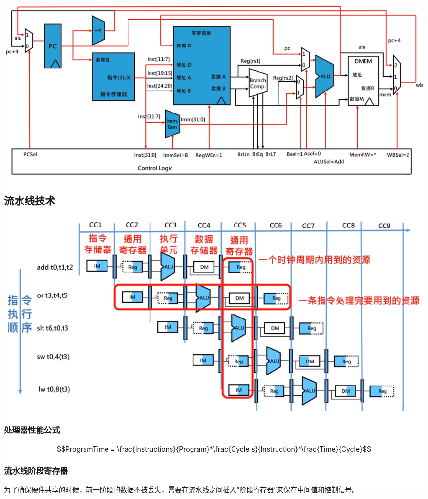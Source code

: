 ![jal指令数据通路](../.vuepress/public/images/cs/risc-v/riscv_jal_instruction_data_path.png)

## 流水线技术

![流水线技术](../.vuepress/public/images/cs/risc-v/riscv_pipeline.png)

### 处理器性能公式

$$ProgramTime = \frac{Instructions}{Program}*\frac{Cycle s}{Instruction}*\frac{Time}{Cycle}$$

### 流水线阶段寄存器

为了确保硬件共享的时候，前一阶段的数据不被丢失，需要在流水线之间插入“阶段寄存器”来保存中间值和控制信号。
